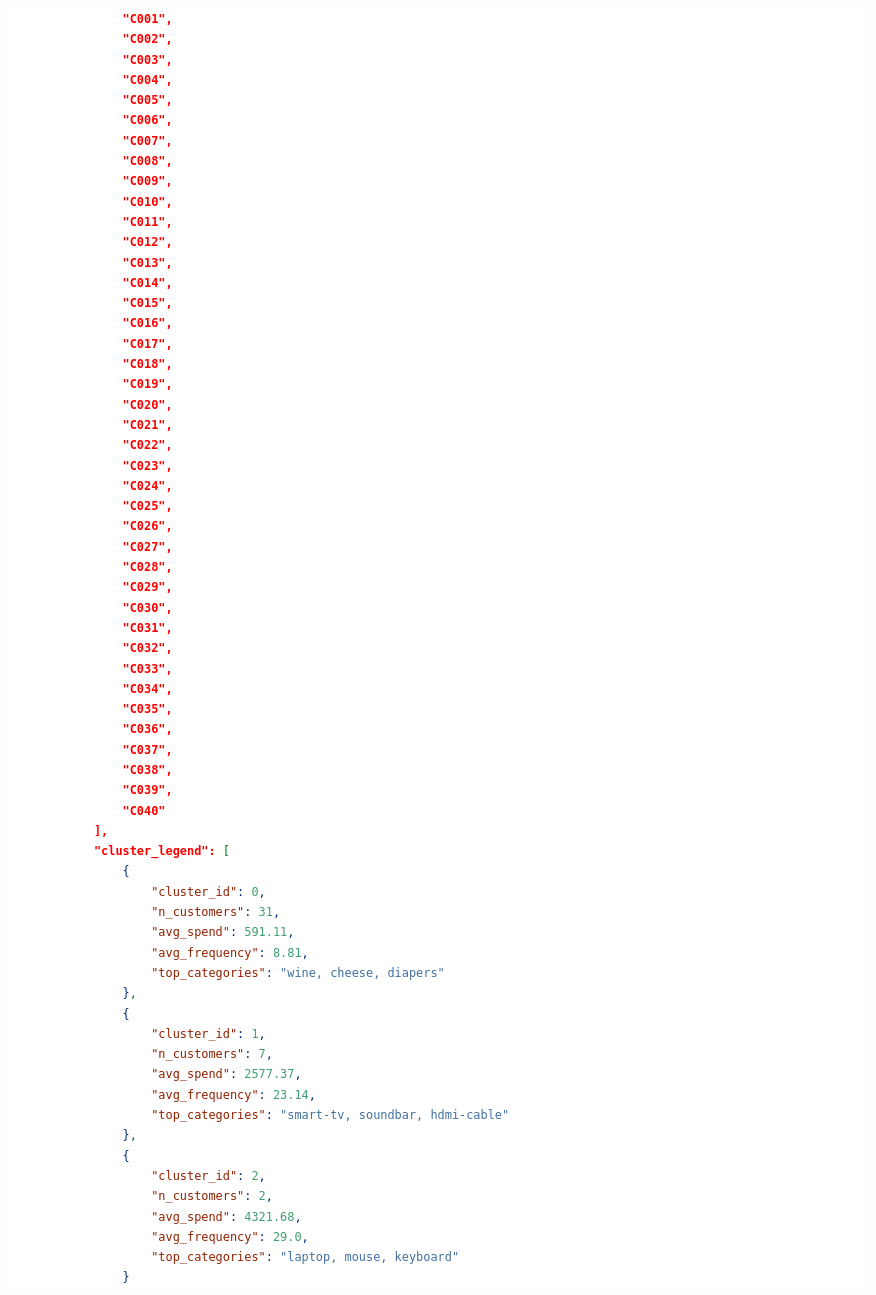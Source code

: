 ```json
                "C001",
                "C002",
                "C003",
                "C004",
                "C005",
                "C006",
                "C007",
                "C008",
                "C009",
                "C010",
                "C011",
                "C012",
                "C013",
                "C014",
                "C015",
                "C016",
                "C017",
                "C018",
                "C019",
                "C020",
                "C021",
                "C022",
                "C023",
                "C024",
                "C025",
                "C026",
                "C027",
                "C028",
                "C029",
                "C030",
                "C031",
                "C032",
                "C033",
                "C034",
                "C035",
                "C036",
                "C037",
                "C038",
                "C039",
                "C040"
            ],
            "cluster_legend": [
                {
                    "cluster_id": 0,
                    "n_customers": 31,
                    "avg_spend": 591.11,
                    "avg_frequency": 8.81,
                    "top_categories": "wine, cheese, diapers"
                },
                {
                    "cluster_id": 1,
                    "n_customers": 7,
                    "avg_spend": 2577.37,
                    "avg_frequency": 23.14,
                    "top_categories": "smart-tv, soundbar, hdmi-cable"
                },
                {
                    "cluster_id": 2,
                    "n_customers": 2,
                    "avg_spend": 4321.68,
                    "avg_frequency": 29.0,
                    "top_categories": "laptop, mouse, keyboard"
                }
```
